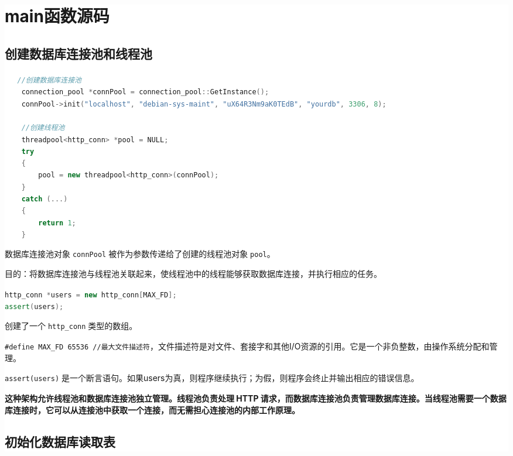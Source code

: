 























# main函数源码

## 创建数据库连接池和线程池

```C++
   //创建数据库连接池
    connection_pool *connPool = connection_pool::GetInstance();
    connPool->init("localhost", "debian-sys-maint", "uX64R3Nm9aK0TEdB", "yourdb", 3306, 8);

    //创建线程池
    threadpool<http_conn> *pool = NULL;
    try
    {
        pool = new threadpool<http_conn>(connPool);
    }
    catch (...)
    {
        return 1;
    }
```

数据库连接池对象 `connPool` 被作为参数传递给了创建的线程池对象 `pool`。

目的：将数据库连接池与线程池关联起来，使线程池中的线程能够获取数据库连接，并执行相应的任务。

```C++
http_conn *users = new http_conn[MAX_FD];
assert(users);
```

创建了一个 `http_conn` 类型的数组。

`#define MAX_FD 65536 //最大文件描述符`，文件描述符是对文件、套接字和其他I/O资源的引用。它是一个非负整数，由操作系统分配和管理。

`assert(users)` 是一个断言语句。如果users为真，则程序继续执行；为假，则程序会终止并输出相应的错误信息。

**这种架构允许线程池和数据库连接池独立管理。线程池负责处理 HTTP 请求，而数据库连接池负责管理数据库连接。当线程池需要一个数据库连接时，它可以从连接池中获取一个连接，而无需担心连接池的内部工作原理。**

## 初始化数据库读取表
